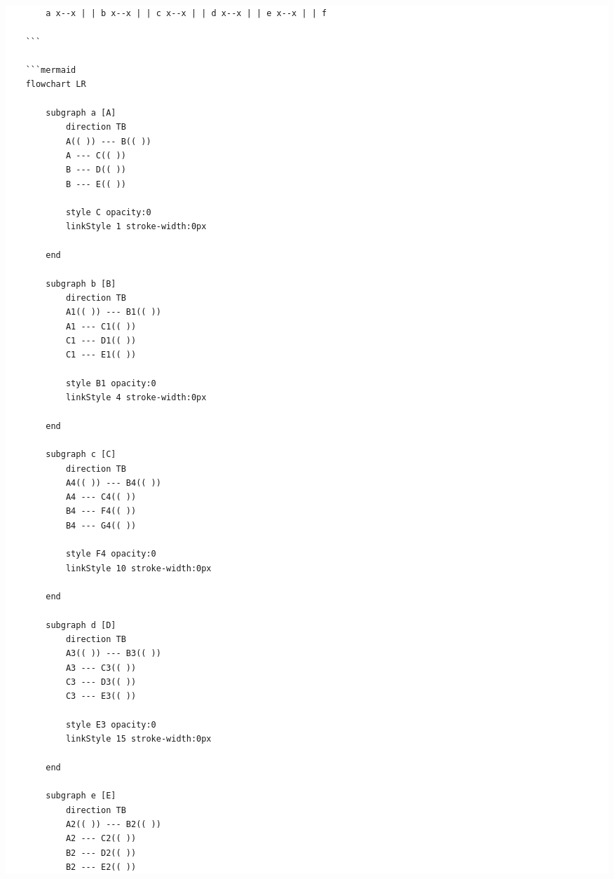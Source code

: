             a x--x | | b x--x | | c x--x | | d x--x | | e x--x | | f

        ```

        ```mermaid
        flowchart LR

            subgraph a [A]
                direction TB
                A(( )) --- B(( ))
                A --- C(( ))
                B --- D(( ))
                B --- E(( ))

                style C opacity:0
                linkStyle 1 stroke-width:0px

            end

            subgraph b [B]
                direction TB
                A1(( )) --- B1(( ))
                A1 --- C1(( ))
                C1 --- D1(( ))
                C1 --- E1(( ))

                style B1 opacity:0
                linkStyle 4 stroke-width:0px

            end

            subgraph c [C]
                direction TB
                A4(( )) --- B4(( ))
                A4 --- C4(( ))
                B4 --- F4(( ))
                B4 --- G4(( ))

                style F4 opacity:0
                linkStyle 10 stroke-width:0px

            end

            subgraph d [D]
                direction TB
                A3(( )) --- B3(( ))
                A3 --- C3(( ))
                C3 --- D3(( ))
                C3 --- E3(( ))

                style E3 opacity:0
                linkStyle 15 stroke-width:0px

            end

            subgraph e [E]
                direction TB
                A2(( )) --- B2(( ))
                A2 --- C2(( ))
                B2 --- D2(( ))
                B2 --- E2(( ))
